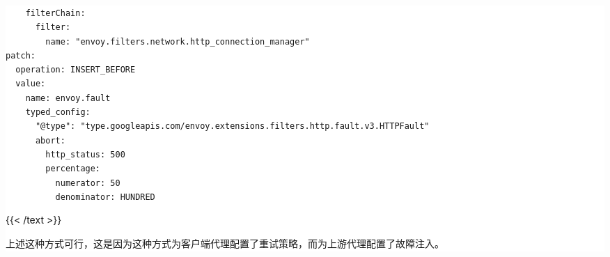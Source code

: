         filterChain:
          filter:
            name: "envoy.filters.network.http_connection_manager"
    patch:
      operation: INSERT_BEFORE
      value:
        name: envoy.fault
        typed_config:
          "@type": "type.googleapis.com/envoy.extensions.filters.http.fault.v3.HTTPFault"
          abort:
            http_status: 500
            percentage:
              numerator: 50
              denominator: HUNDRED
{{< /text >}}

上述这种方式可行，这是因为这种方式为客户端代理配置了重试策略，而为上游代理配置了故障注入。
